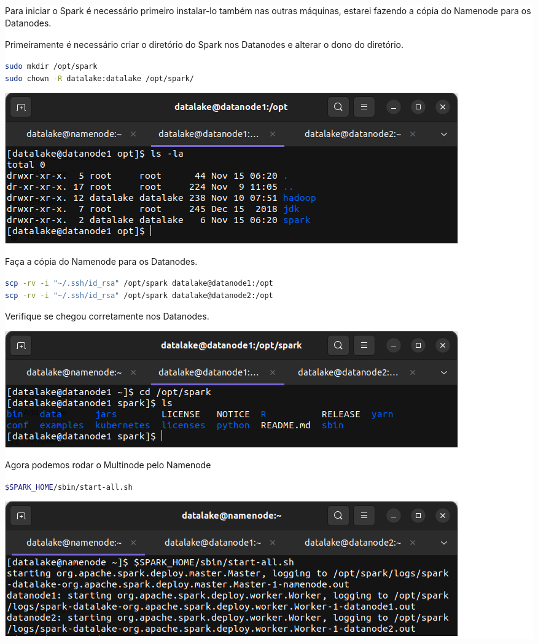 Para iniciar o Spark é necessário primeiro instalar-lo também nas outras máquinas, estarei fazendo a cópia do Namenode para os Datanodes.

Primeiramente é necessário criar o diretório do Spark nos Datanodes e alterar o dono do diretório.

```bash
sudo mkdir /opt/spark
sudo chown -R datalake:datalake /opt/spark/
```

![Untitled](/Imagens/Untitled%20118.png)

Faça a cópia do Namenode para os Datanodes.

```bash
scp -rv -i "~/.ssh/id_rsa" /opt/spark datalake@datanode1:/opt
scp -rv -i "~/.ssh/id_rsa" /opt/spark datalake@datanode2:/opt
```

Verifique se chegou corretamente nos Datanodes.

![Untitled](/Imagens/Untitled%20119.png)

Agora podemos rodar o Multinode pelo Namenode

```bash
$SPARK_HOME/sbin/start-all.sh
```

![Untitled](/Imagens/Untitled%20120.png)
